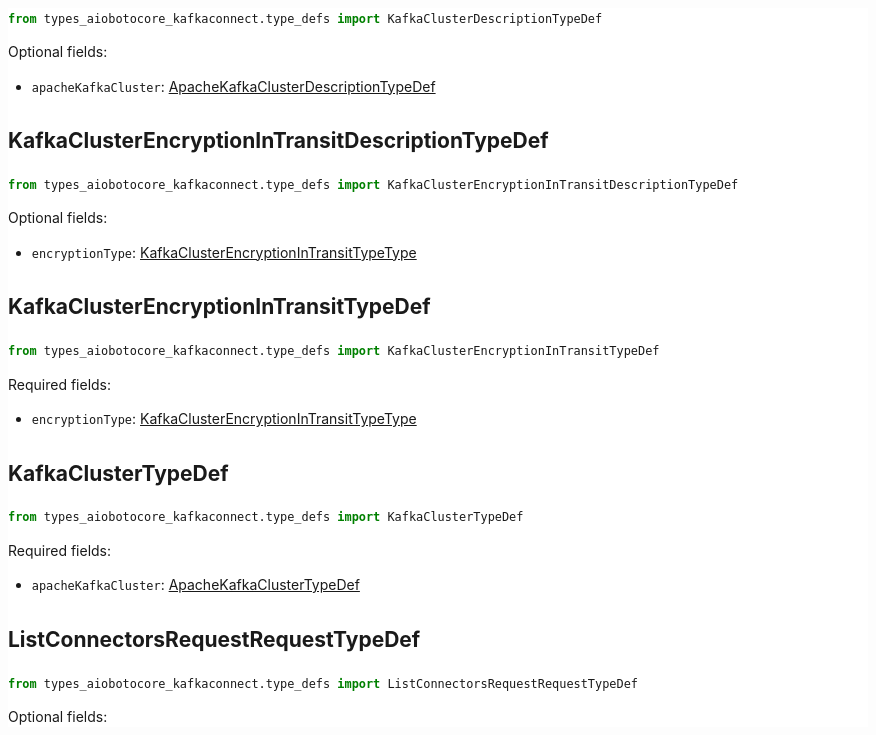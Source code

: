 ```python
from types_aiobotocore_kafkaconnect.type_defs import KafkaClusterDescriptionTypeDef
```

Optional fields:

- `apacheKafkaCluster`:
  [ApacheKafkaClusterDescriptionTypeDef](./type_defs.md#apachekafkaclusterdescriptiontypedef)

<a id="kafkaclusterencryptionintransitdescriptiontypedef"></a>

## KafkaClusterEncryptionInTransitDescriptionTypeDef

```python
from types_aiobotocore_kafkaconnect.type_defs import KafkaClusterEncryptionInTransitDescriptionTypeDef
```

Optional fields:

- `encryptionType`:
  [KafkaClusterEncryptionInTransitTypeType](./literals.md#kafkaclusterencryptionintransittypetype)

<a id="kafkaclusterencryptionintransittypedef"></a>

## KafkaClusterEncryptionInTransitTypeDef

```python
from types_aiobotocore_kafkaconnect.type_defs import KafkaClusterEncryptionInTransitTypeDef
```

Required fields:

- `encryptionType`:
  [KafkaClusterEncryptionInTransitTypeType](./literals.md#kafkaclusterencryptionintransittypetype)

<a id="kafkaclustertypedef"></a>

## KafkaClusterTypeDef

```python
from types_aiobotocore_kafkaconnect.type_defs import KafkaClusterTypeDef
```

Required fields:

- `apacheKafkaCluster`:
  [ApacheKafkaClusterTypeDef](./type_defs.md#apachekafkaclustertypedef)

<a id="listconnectorsrequestrequesttypedef"></a>

## ListConnectorsRequestRequestTypeDef

```python
from types_aiobotocore_kafkaconnect.type_defs import ListConnectorsRequestRequestTypeDef
```

Optional fields:
